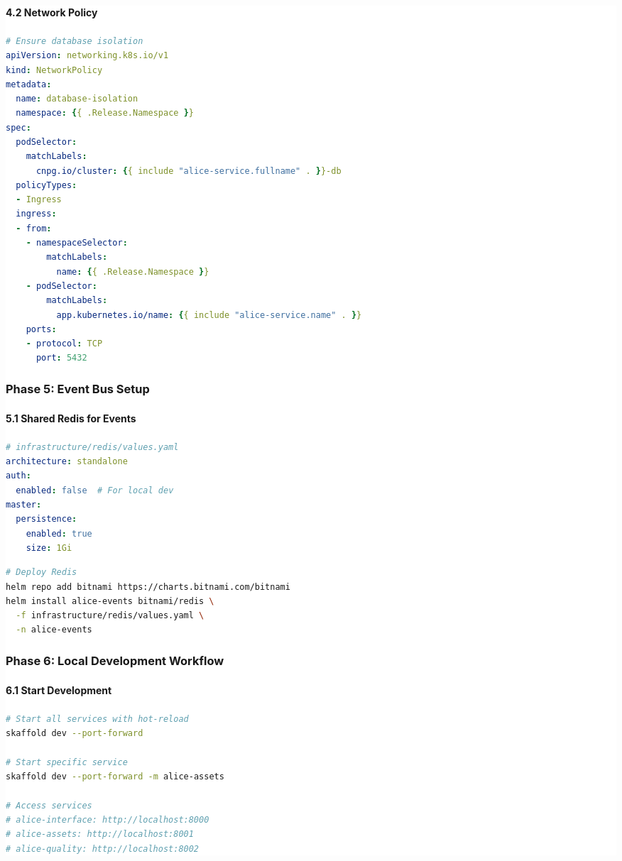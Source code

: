 #### 4.2 Network Policy
```yaml
# Ensure database isolation
apiVersion: networking.k8s.io/v1
kind: NetworkPolicy
metadata:
  name: database-isolation
  namespace: {{ .Release.Namespace }}
spec:
  podSelector:
    matchLabels:
      cnpg.io/cluster: {{ include "alice-service.fullname" . }}-db
  policyTypes:
  - Ingress
  ingress:
  - from:
    - namespaceSelector:
        matchLabels:
          name: {{ .Release.Namespace }}
    - podSelector:
        matchLabels:
          app.kubernetes.io/name: {{ include "alice-service.name" . }}
    ports:
    - protocol: TCP
      port: 5432
```

### Phase 5: Event Bus Setup

#### 5.1 Shared Redis for Events
```yaml
# infrastructure/redis/values.yaml
architecture: standalone
auth:
  enabled: false  # For local dev
master:
  persistence:
    enabled: true
    size: 1Gi
```

```bash
# Deploy Redis
helm repo add bitnami https://charts.bitnami.com/bitnami
helm install alice-events bitnami/redis \
  -f infrastructure/redis/values.yaml \
  -n alice-events
```

### Phase 6: Local Development Workflow

#### 6.1 Start Development
```bash
# Start all services with hot-reload
skaffold dev --port-forward

# Start specific service
skaffold dev --port-forward -m alice-assets

# Access services
# alice-interface: http://localhost:8000
# alice-assets: http://localhost:8001
# alice-quality: http://localhost:8002
```

